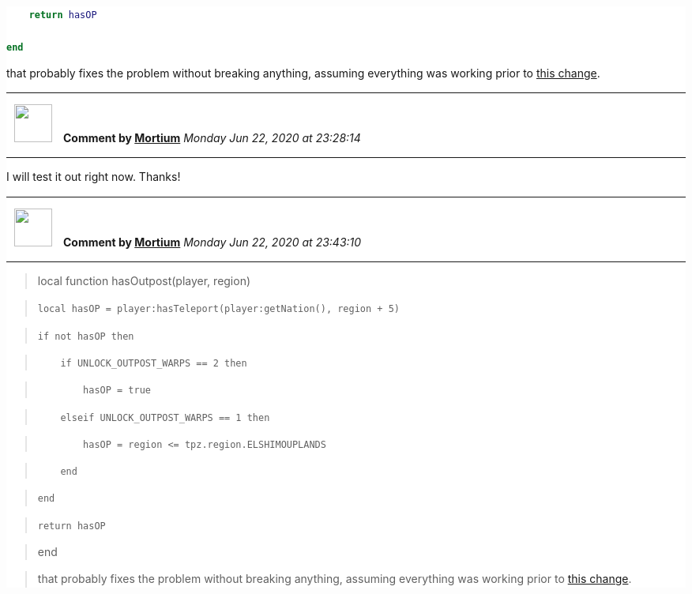 ```lua
    return hasOP

end

```

that probably fixes the problem without breaking anything, assuming everything was working prior to [this change](https://github.com/project-topaz/topaz/commit/6507e3d88db53d750858af4f2978c46c4fbef8f7).


----
<a href="https://github.com/Mortium"><img src="https://avatars1.githubusercontent.com/u/4663812?v=4" width="48" height="48" hspace="10"></img></a> **Comment by [Mortium](https://github.com/Mortium)**
_Monday Jun 22, 2020 at 23:28:14_

----

I will test it out right now. Thanks!


----
<a href="https://github.com/Mortium"><img src="https://avatars1.githubusercontent.com/u/4663812?v=4" width="48" height="48" hspace="10"></img></a> **Comment by [Mortium](https://github.com/Mortium)**
_Monday Jun 22, 2020 at 23:43:10_

----





> ```lua

> local function hasOutpost(player, region)

>     local hasOP = player:hasTeleport(player:getNation(), region + 5)

>     if not hasOP then

>         if UNLOCK_OUTPOST_WARPS == 2 then

>             hasOP = true

>         elseif UNLOCK_OUTPOST_WARPS == 1 then

>             hasOP = region <= tpz.region.ELSHIMOUPLANDS

>         end

>     end

>     return hasOP

> end

> ```

> 

> that probably fixes the problem without breaking anything, assuming everything was working prior to [this change](https://github.com/project-topaz/topaz/commit/6507e3d88db53d750858af4f2978c46c4fbef8f7).
